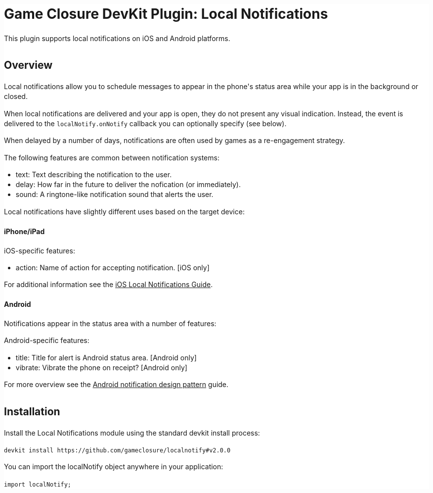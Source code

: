 # Game Closure DevKit Plugin: Local Notifications

This plugin supports local notifications on iOS and Android platforms.

## Overview

Local notifications allow you to schedule messages to appear in the phone's
status area while your app is in the background or closed.

When local notifications are delivered and your app is open, they do not present
any visual indication. Instead, the event is delivered to the
`localNotify.onNotify` callback you can optionally specify (see below).

When delayed by a number of days, notifications are often used by games as a
re-engagement strategy.

The following features are common between notification systems:

+ text: Text describing the notification to the user.
+ delay: How far in the future to deliver the nofication (or immediately).
+ sound: A ringtone-like notification sound that alerts the user.

Local notifications have slightly different uses based on the target device:

#### iPhone/iPad

iOS-specific features:

+ action: Name of action for accepting notification. [iOS only]

For additional information see the [iOS Local Notifications Guide](http://developer.apple.com/library/ios/documentation/NetworkingInternet/Conceptual/RemoteNotificationsPG/Introduction.html#//apple_ref/doc/uid/TP40008194-CH1-SW1).

#### Android

Notifications appear in the status area with a number of features:

Android-specific features:

+ title: Title for alert is Android status area. [Android only]
+ vibrate: Vibrate the phone on receipt? [Android only]

For more overview see the [Android notification design pattern](http://developer.android.com/design/patterns/notifications.html) guide.

## Installation

Install the Local Notifications module using the standard devkit install process:

~~~
devkit install https://github.com/gameclosure/localnotify#v2.0.0
~~~

You can import the localNotify object anywhere in your application:

~~~
import localNotify;
~~~
